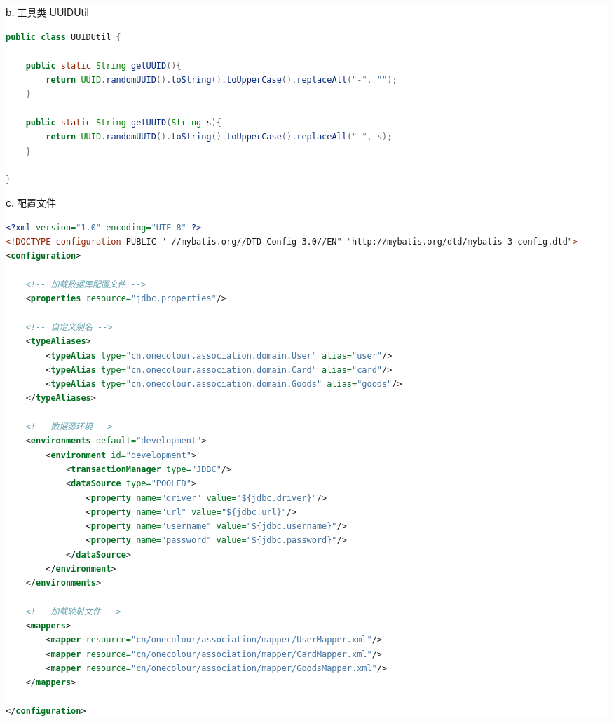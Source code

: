 b. 工具类 UUIDUtil

```java
public class UUIDUtil {

    public static String getUUID(){
        return UUID.randomUUID().toString().toUpperCase().replaceAll("-", "");
    }

    public static String getUUID(String s){
        return UUID.randomUUID().toString().toUpperCase().replaceAll("-", s);
    }

}
```

c. 配置文件

```xml
<?xml version="1.0" encoding="UTF-8" ?>
<!DOCTYPE configuration PUBLIC "-//mybatis.org//DTD Config 3.0//EN" "http://mybatis.org/dtd/mybatis-3-config.dtd">
<configuration>

    <!-- 加载数据库配置文件 -->
    <properties resource="jdbc.properties"/>

    <!-- 自定义别名 -->
    <typeAliases>
        <typeAlias type="cn.onecolour.association.domain.User" alias="user"/>
        <typeAlias type="cn.onecolour.association.domain.Card" alias="card"/>
        <typeAlias type="cn.onecolour.association.domain.Goods" alias="goods"/>
    </typeAliases>

    <!-- 数据源环境 -->
    <environments default="development">
        <environment id="development">
            <transactionManager type="JDBC"/>
            <dataSource type="POOLED">
                <property name="driver" value="${jdbc.driver}"/>
                <property name="url" value="${jdbc.url}"/>
                <property name="username" value="${jdbc.username}"/>
                <property name="password" value="${jdbc.password}"/>
            </dataSource>
        </environment>
    </environments>

    <!-- 加载映射文件 -->
    <mappers>
        <mapper resource="cn/onecolour/association/mapper/UserMapper.xml"/>
        <mapper resource="cn/onecolour/association/mapper/CardMapper.xml"/>
        <mapper resource="cn/onecolour/association/mapper/GoodsMapper.xml"/>
    </mappers>

</configuration>
```
